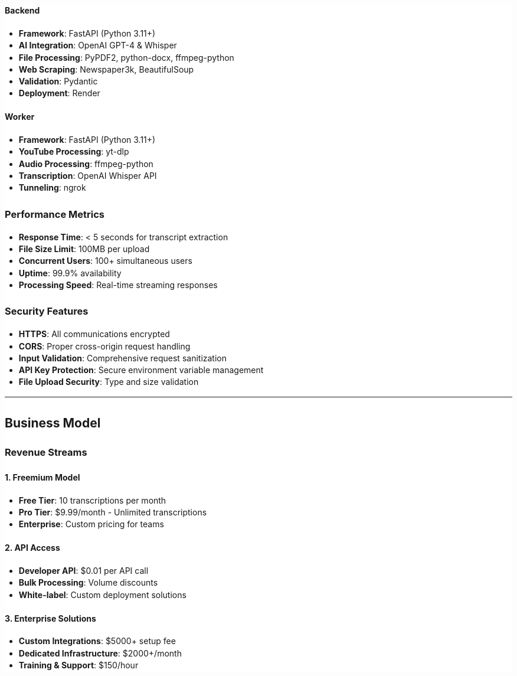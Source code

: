 #### Backend
- **Framework**: FastAPI (Python 3.11+)
- **AI Integration**: OpenAI GPT-4 & Whisper
- **File Processing**: PyPDF2, python-docx, ffmpeg-python
- **Web Scraping**: Newspaper3k, BeautifulSoup
- **Validation**: Pydantic
- **Deployment**: Render

#### Worker
- **Framework**: FastAPI (Python 3.11+)
- **YouTube Processing**: yt-dlp
- **Audio Processing**: ffmpeg-python
- **Transcription**: OpenAI Whisper API
- **Tunneling**: ngrok

### Performance Metrics
- **Response Time**: < 5 seconds for transcript extraction
- **File Size Limit**: 100MB per upload
- **Concurrent Users**: 100+ simultaneous users
- **Uptime**: 99.9% availability
- **Processing Speed**: Real-time streaming responses

### Security Features
- **HTTPS**: All communications encrypted
- **CORS**: Proper cross-origin request handling
- **Input Validation**: Comprehensive request sanitization
- **API Key Protection**: Secure environment variable management
- **File Upload Security**: Type and size validation

---

## Business Model

### Revenue Streams

#### 1. Freemium Model
- **Free Tier**: 10 transcriptions per month
- **Pro Tier**: $9.99/month - Unlimited transcriptions
- **Enterprise**: Custom pricing for teams

#### 2. API Access
- **Developer API**: $0.01 per API call
- **Bulk Processing**: Volume discounts
- **White-label**: Custom deployment solutions

#### 3. Enterprise Solutions
- **Custom Integrations**: $5000+ setup fee
- **Dedicated Infrastructure**: $2000+/month
- **Training & Support**: $150/hour
